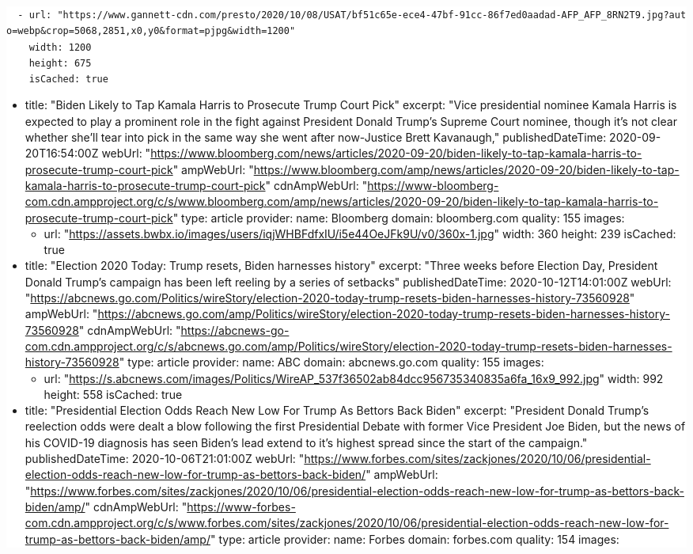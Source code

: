      - url: "https://www.gannett-cdn.com/presto/2020/10/08/USAT/bf51c65e-ece4-47bf-91cc-86f7ed0aadad-AFP_AFP_8RN2T9.jpg?auto=webp&crop=5068,2851,x0,y0&format=pjpg&width=1200"
        width: 1200
        height: 675
        isCached: true
  - title: "Biden Likely to Tap Kamala Harris to Prosecute Trump Court Pick"
    excerpt: "Vice presidential nominee Kamala Harris is expected to play a prominent role in the fight against President Donald Trump’s Supreme Court nominee, though it’s not clear whether she’ll tear into pick in the same way she went after now-Justice Brett Kavanaugh,"
    publishedDateTime: 2020-09-20T16:54:00Z
    webUrl: "https://www.bloomberg.com/news/articles/2020-09-20/biden-likely-to-tap-kamala-harris-to-prosecute-trump-court-pick"
    ampWebUrl: "https://www.bloomberg.com/amp/news/articles/2020-09-20/biden-likely-to-tap-kamala-harris-to-prosecute-trump-court-pick"
    cdnAmpWebUrl: "https://www-bloomberg-com.cdn.ampproject.org/c/s/www.bloomberg.com/amp/news/articles/2020-09-20/biden-likely-to-tap-kamala-harris-to-prosecute-trump-court-pick"
    type: article
    provider:
      name: Bloomberg
      domain: bloomberg.com
    quality: 155
    images:
      - url: "https://assets.bwbx.io/images/users/iqjWHBFdfxIU/i5e44OeJFk9U/v0/360x-1.jpg"
        width: 360
        height: 239
        isCached: true
  - title: "Election 2020 Today: Trump resets, Biden harnesses history"
    excerpt: "Three weeks before Election Day, President Donald Trump’s campaign has been left reeling by a series of setbacks"
    publishedDateTime: 2020-10-12T14:01:00Z
    webUrl: "https://abcnews.go.com/Politics/wireStory/election-2020-today-trump-resets-biden-harnesses-history-73560928"
    ampWebUrl: "https://abcnews.go.com/amp/Politics/wireStory/election-2020-today-trump-resets-biden-harnesses-history-73560928"
    cdnAmpWebUrl: "https://abcnews-go-com.cdn.ampproject.org/c/s/abcnews.go.com/amp/Politics/wireStory/election-2020-today-trump-resets-biden-harnesses-history-73560928"
    type: article
    provider:
      name: ABC
      domain: abcnews.go.com
    quality: 155
    images:
      - url: "https://s.abcnews.com/images/Politics/WireAP_537f36502ab84dcc956735340835a6fa_16x9_992.jpg"
        width: 992
        height: 558
        isCached: true
  - title: "Presidential Election Odds Reach New Low For Trump As Bettors Back Biden"
    excerpt: "President Donald Trump’s reelection odds were dealt a blow following the first Presidential Debate with former Vice President Joe Biden, but the news of his COVID-19 diagnosis has seen Biden’s lead extend to it’s highest spread since the start of the campaign."
    publishedDateTime: 2020-10-06T21:01:00Z
    webUrl: "https://www.forbes.com/sites/zackjones/2020/10/06/presidential-election-odds-reach-new-low-for-trump-as-bettors-back-biden/"
    ampWebUrl: "https://www.forbes.com/sites/zackjones/2020/10/06/presidential-election-odds-reach-new-low-for-trump-as-bettors-back-biden/amp/"
    cdnAmpWebUrl: "https://www-forbes-com.cdn.ampproject.org/c/s/www.forbes.com/sites/zackjones/2020/10/06/presidential-election-odds-reach-new-low-for-trump-as-bettors-back-biden/amp/"
    type: article
    provider:
      name: Forbes
      domain: forbes.com
    quality: 154
    images: